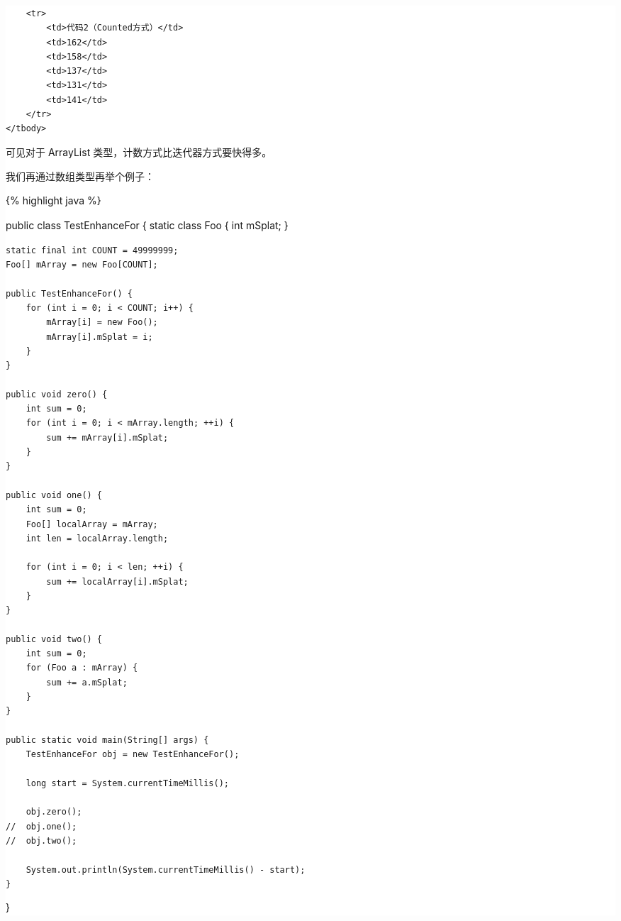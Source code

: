 		<tr>
			<td>代码2（Counted方式）</td>
			<td>162</td>
			<td>158</td>
			<td>137</td>
			<td>131</td>
			<td>141</td>
		</tr>
	</tbody>	
</table>

可见对于 ArrayList 类型，计数方式比迭代器方式要快得多。

</blockquote>

我们再通过数组类型再举个例子：

{% highlight java  %}

public class TestEnhanceFor {
    static class Foo {
		int mSplat;
    }

    static final int COUNT = 49999999;
    Foo[] mArray = new Foo[COUNT];

    public TestEnhanceFor() {
		for (int i = 0; i < COUNT; i++) {
			mArray[i] = new Foo();
			mArray[i].mSplat = i;
		}
    }

    public void zero() {
		int sum = 0;
		for (int i = 0; i < mArray.length; ++i) {
			sum += mArray[i].mSplat;
		}
    }

    public void one() {
		int sum = 0;
		Foo[] localArray = mArray;
		int len = localArray.length;

		for (int i = 0; i < len; ++i) {
			sum += localArray[i].mSplat;
		}
    }

    public void two() {
		int sum = 0;
		for (Foo a : mArray) {
			sum += a.mSplat;
		}
    }

    public static void main(String[] args) {
		TestEnhanceFor obj = new TestEnhanceFor();

		long start = System.currentTimeMillis();

		obj.zero();
	//	obj.one();
	//	obj.two();

		System.out.println(System.currentTimeMillis() - start);
    }

}